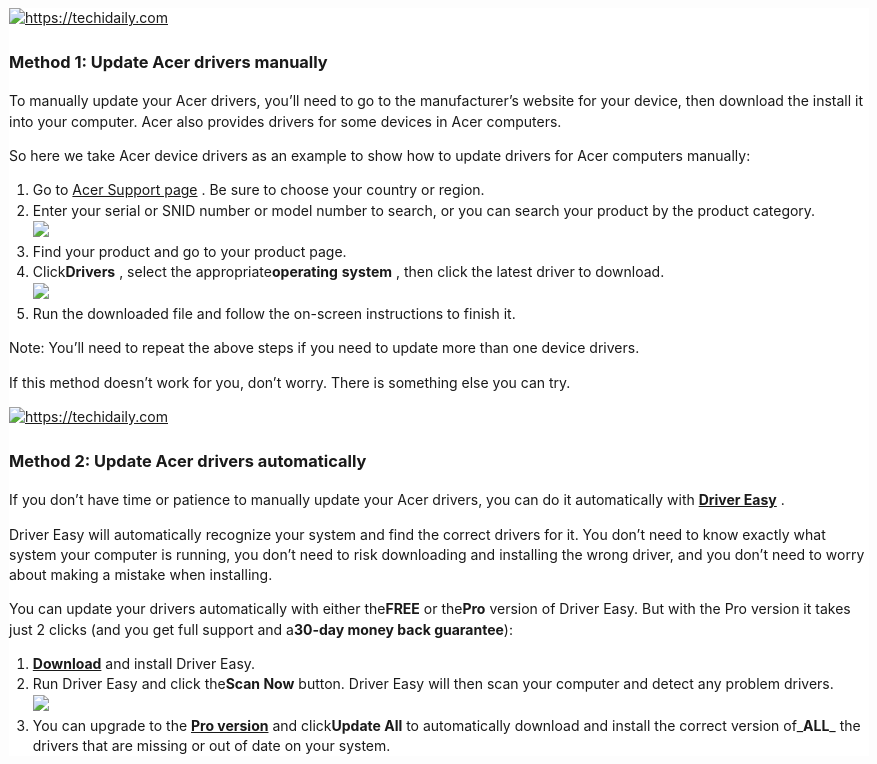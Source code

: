 
<a href="https://bluettiit.sjv.io/c/5597632/2114263/17093" target="_top" id="2114263">
  <img src="//a.impactradius-go.com/display-ad/17093-2114263" border="0" alt="https://techidaily.com" width="120" height="90"/>
</a>
<img height="0" width="0" src="https://bluettiit.sjv.io/i/5597632/2114263/17093" style="position:absolute;visibility:hidden;" border="0" />

### Method 1: Update Acer drivers manually

 To manually update your Acer drivers, you’ll need to go to the manufacturer’s website for your device, then download the install it into your computer. Acer also provides drivers for some devices in Acer computers.

 So here we take Acer device drivers as an example to show how to update drivers for Acer computers manually:

1. Go to [Acer Support page](https://www.acer.com/ac/en/US/content/support) . Be sure to choose your country or region.
2. Enter your serial or SNID number or model number to search, or you can search your product by the product category.  
![](https://images.drivereasy.com/wp-content/uploads/2018/12/img_5c04f1fb955ce.jpg)
3. Find your product and go to your product page.
4. Click**Drivers** , select the appropriate**operating** **system** , then click the latest driver to download.  
![](https://images.drivereasy.com/wp-content/uploads/2018/12/img_5c04f23137940.jpg)
5. Run the downloaded file and follow the on-screen instructions to finish it.

 Note: You’ll need to repeat the above steps if you need to update more than one device drivers.

 If this method doesn’t work for you, don’t worry. There is something else you can try.


<a href="https://aligracehair.sjv.io/c/5597632/2135349/19272" target="_top" id="2135349">
  <img src="//a.impactradius-go.com/display-ad/19272-2135349" border="0" alt="https://techidaily.com" width="120" height="90"/>
</a>
<img height="0" width="0" src="https://aligracehair.sjv.io/i/5597632/2135349/19272" style="position:absolute;visibility:hidden;" border="0" />

### Method 2: Update Acer drivers automatically

 If you don’t have time or patience to manually update your Acer drivers, you can do it automatically with **[Driver Easy](https://tools.techidaily.com/drivereasy/download/)**  .

 Driver Easy will automatically recognize your system and find the correct drivers for it. You don’t need to know exactly what system your computer is running, you don’t need to risk downloading and installing the wrong driver, and you don’t need to worry about making a mistake when installing.

 You can update your drivers automatically with either the**FREE** or the**Pro** version of Driver Easy. But with the Pro version it takes just 2 clicks (and you get full support and a**30-day money back guarantee**):

1. **[Download](https://tools.techidaily.com/drivereasy/download/)**  and install Driver Easy.
2. Run Driver Easy and click the**Scan Now** button. Driver Easy will then scan your computer and detect any problem drivers.  
![](https://images.drivereasy.com/wp-content/uploads/2018/12/img_5c04f28ddca6e.jpg)
3. You can upgrade to the **[Pro version](https://tools.techidaily.com/drivereasy/download/)**  and click**Update All** to automatically download and install the correct version of_**ALL**_ the drivers that are missing or out of date on your system.  
